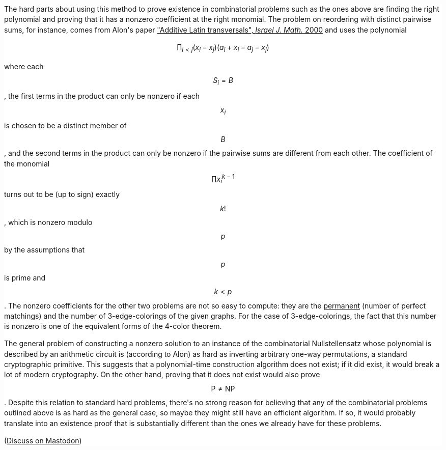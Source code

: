 The hard parts about using this method to prove existence in combinatorial problems such as the ones above are finding the right polynomial and proving that it has a nonzero coefficient at the right monomial. The problem on reordering with distinct pairwise sums, for instance, comes from Alon's paper ["Additive Latin transversals", _Israel J. Math._ 2000](https://doi.org/10.1007/BF02773567) and uses the polynomial

$$\prod_{i\lt j}(x_i-x_j)(a_i+x_i-a_j-x_j)$$

where each $$S_i=B$$, the first terms in the product can only be nonzero if each $$x_i$$ is chosen to be a distinct member of $$B$$, and the second terms in the product can only be nonzero if the pairwise sums are different from each other. The coefficient of the monomial $$\prod x_i^{k-1}$$ turns out to be (up to sign) exactly $$k!$$, which is nonzero modulo $$p$$ by the assumptions that $$p$$ is prime and $$k\lt p$$. The nonzero coefficients for the other two problems are not so easy to compute: they are the [permanent](https://en.wikipedia.org/wiki/Permanent_(mathematics)) (number of perfect matchings) and the number of 3-edge-colorings of the given graphs. For the case of 3-edge-colorings, the fact that this number is nonzero is one of the equivalent forms of the 4-color theorem.

The general problem of constructing a nonzero solution to an instance of the combinatorial Nullstellensatz whose polynomial is described by an arithmetic circuit is (according to Alon) as hard as inverting arbitrary one-way permutations, a standard cryptographic primitive. This suggests that a polynomial-time construction algorithm does not exist; if it did exist, it would break a lot of modern cryptography. On the other hand, proving that it does not exist would also prove $$\mathsf{P}\ne\mathsf{NP}$$. Despite this relation to standard hard problems, there's no strong reason for believing that any of the combinatorial problems outlined above is as hard as the general case, so maybe they might still have an efficient algorithm. If so, it would probably translate into an existence proof that is substantially different than the ones we already have for these problems.

([Discuss on Mastodon](https://mathstodon.xyz/@11011110/107698894668333119))